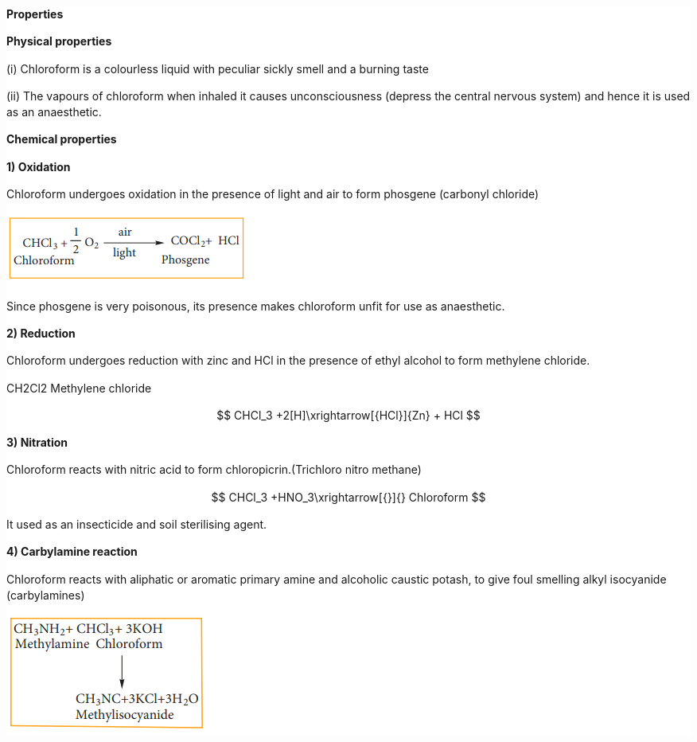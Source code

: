 
**Properties**

**Physical properties**

(i) Chloroform is a colourless liquid with peculiar sickly smell and a burning taste

(ii) The vapours of chloroform when inhaled it causes unconsciousness (depress the central nervous system) and hence it is used as an anaesthetic.

**Chemical properties**

**1) Oxidation**

Chloroform undergoes oxidation in the presence of light and air to form phosgene (carbonyl chloride)

![](compound10.png)


Since phosgene is very poisonous, its presence makes chloroform unfit for use as anaesthetic.

**2) Reduction**

Chloroform undergoes reduction with zinc and HCl in the presence of ethyl alcohol to form methylene chloride.

CH2Cl2 Methylene chloride

$$
CHCl_3 +2[H]\xrightarrow[{HCl}]{Zn} + HCl 
$$


**3) Nitration**

Chloroform reacts with nitric acid to form chloropicrin.(Trichloro nitro methane)  

$$
CHCl_3 +HNO_3\xrightarrow[{}]{}  Chloroform
$$



It used as an insecticide and soil sterilising agent.

**4) Carbylamine reaction**

Chloroform reacts with aliphatic or aromatic primary amine and alcoholic caustic potash, to give foul smelling alkyl isocyanide (carbylamines)

![](compound11.png)
